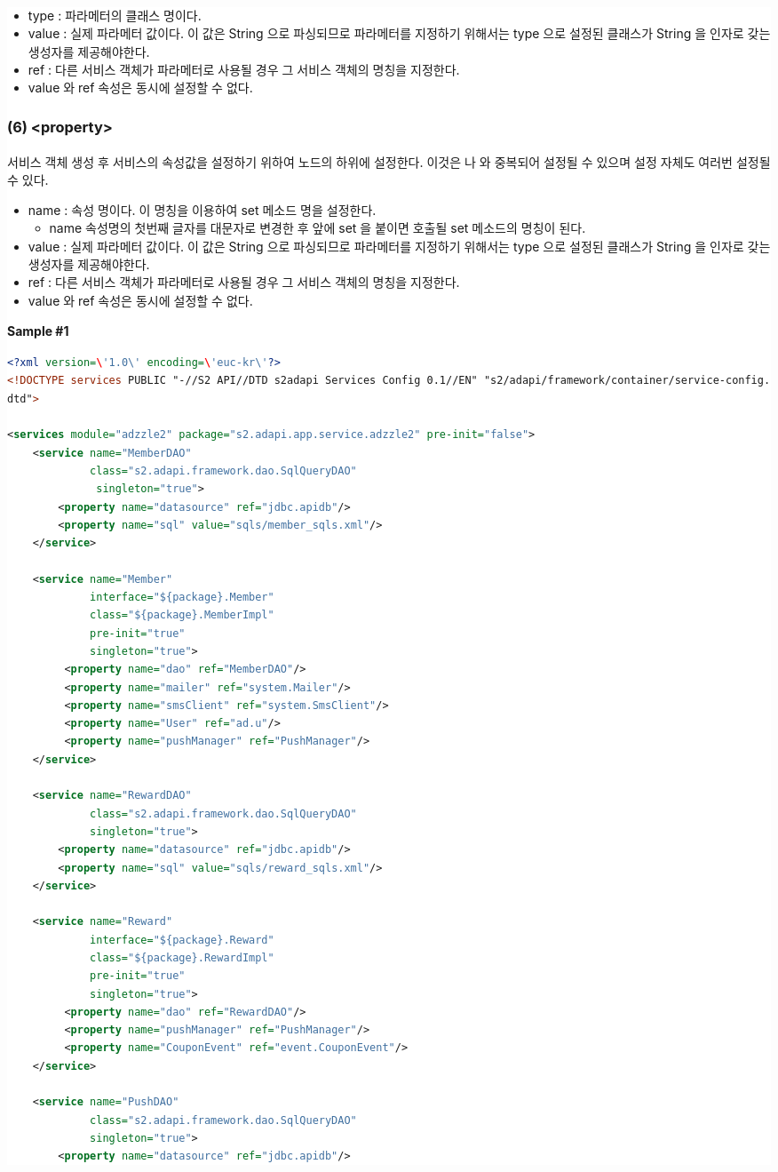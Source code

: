 - type : 파라메터의 클래스 명이다.
- value : 실제 파라메터 값이다. 이 값은 String 으로 파싱되므로 파라메터를 지정하기 위해서는 type 으로 설정된 클래스가 String 을 인자로 갖는 생성자를 제공해야한다.
- ref : 다른 서비스 객체가 파라메터로 사용될 경우 그 서비스 객체의 명칭을 지정한다.
- value 와 ref 속성은 동시에 설정할 수 없다.  

### (6) \<property>
서비스 객체 생성 후 서비스의 속성값을 설정하기 위하여 <service> 노드의 하위에 설정한다. 이것은 <factory> 나
<constructor> 와 중복되어 설정될 수 있으며 <property> 설정 자체도 여러번 설정될 수 있다.

-   name : 속성 명이다. 이 명칭을 이용하여 set 메소드 명을 설정한다.
	- name 속성명의 첫번째 글자를 대문자로 변경한 후 앞에 set 을 붙이면 호출될 set 메소드의 명칭이 된다.
- value : 실제 파라메터 값이다. 이 값은 String 으로 파싱되므로 파라메터를 지정하기 위해서는 type 으로 설정된 클래스가 String 을 인자로 갖는 생성자를 제공해야한다.
- ref : 다른 서비스 객체가 파라메터로 사용될 경우 그 서비스 객체의 명칭을 지정한다.
- value 와 ref 속성은 동시에 설정할 수 없다. 

**Sample #1**

```xml
<?xml version=\'1.0\' encoding=\'euc-kr\'?>
<!DOCTYPE services PUBLIC "-//S2 API//DTD s2adapi Services Config 0.1//EN" "s2/adapi/framework/container/service-config.dtd">

<services module="adzzle2" package="s2.adapi.app.service.adzzle2" pre-init="false">
    <service name="MemberDAO"
             class="s2.adapi.framework.dao.SqlQueryDAO"
              singleton="true">
        <property name="datasource" ref="jdbc.apidb"/>
        <property name="sql" value="sqls/member_sqls.xml"/>
    </service>

    <service name="Member"
             interface="${package}.Member"
             class="${package}.MemberImpl"
             pre-init="true"
             singleton="true">
         <property name="dao" ref="MemberDAO"/>
         <property name="mailer" ref="system.Mailer"/>
         <property name="smsClient" ref="system.SmsClient"/>
         <property name="User" ref="ad.u"/>
         <property name="pushManager" ref="PushManager"/>
    </service>

    <service name="RewardDAO"
             class="s2.adapi.framework.dao.SqlQueryDAO"
             singleton="true">
        <property name="datasource" ref="jdbc.apidb"/>
        <property name="sql" value="sqls/reward_sqls.xml"/>
    </service>

    <service name="Reward"
             interface="${package}.Reward"
             class="${package}.RewardImpl"
             pre-init="true"
             singleton="true">
         <property name="dao" ref="RewardDAO"/>
         <property name="pushManager" ref="PushManager"/>
         <property name="CouponEvent" ref="event.CouponEvent"/>
    </service>

    <service name="PushDAO"
             class="s2.adapi.framework.dao.SqlQueryDAO"
             singleton="true">
        <property name="datasource" ref="jdbc.apidb"/>
```